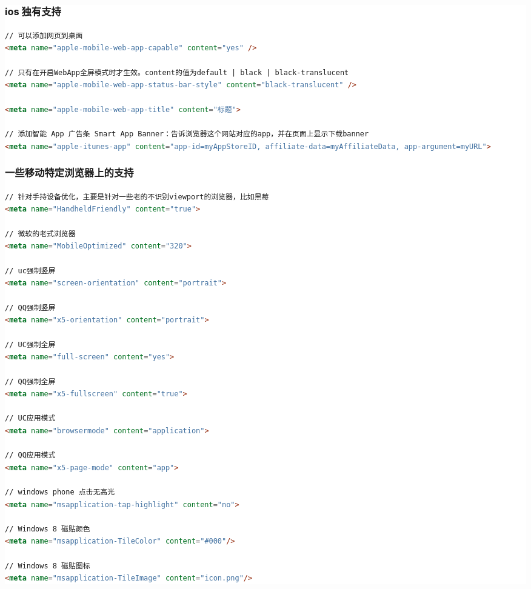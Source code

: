 ### ios 独有支持

``` html
// 可以添加网页到桌面
<meta name="apple-mobile-web-app-capable" content="yes" />

// 只有在开启WebApp全屏模式时才生效。content的值为default | black | black-translucent
<meta name="apple-mobile-web-app-status-bar-style" content="black-translucent" />

<meta name="apple-mobile-web-app-title" content="标题">

// 添加智能 App 广告条 Smart App Banner：告诉浏览器这个网站对应的app，并在页面上显示下载banner
<meta name="apple-itunes-app" content="app-id=myAppStoreID, affiliate-data=myAffiliateData, app-argument=myURL">
```

### 一些移动特定浏览器上的支持

``` html
// 针对手持设备优化，主要是针对一些老的不识别viewport的浏览器，比如黑莓
<meta name="HandheldFriendly" content="true">

// 微软的老式浏览器
<meta name="MobileOptimized" content="320">

// uc强制竖屏
<meta name="screen-orientation" content="portrait">

// QQ强制竖屏
<meta name="x5-orientation" content="portrait">

// UC强制全屏
<meta name="full-screen" content="yes">

// QQ强制全屏
<meta name="x5-fullscreen" content="true">

// UC应用模式
<meta name="browsermode" content="application">

// QQ应用模式
<meta name="x5-page-mode" content="app">

// windows phone 点击无高光
<meta name="msapplication-tap-highlight" content="no">

// Windows 8 磁贴颜色
<meta name="msapplication-TileColor" content="#000"/>

// Windows 8 磁贴图标
<meta name="msapplication-TileImage" content="icon.png"/>
```
